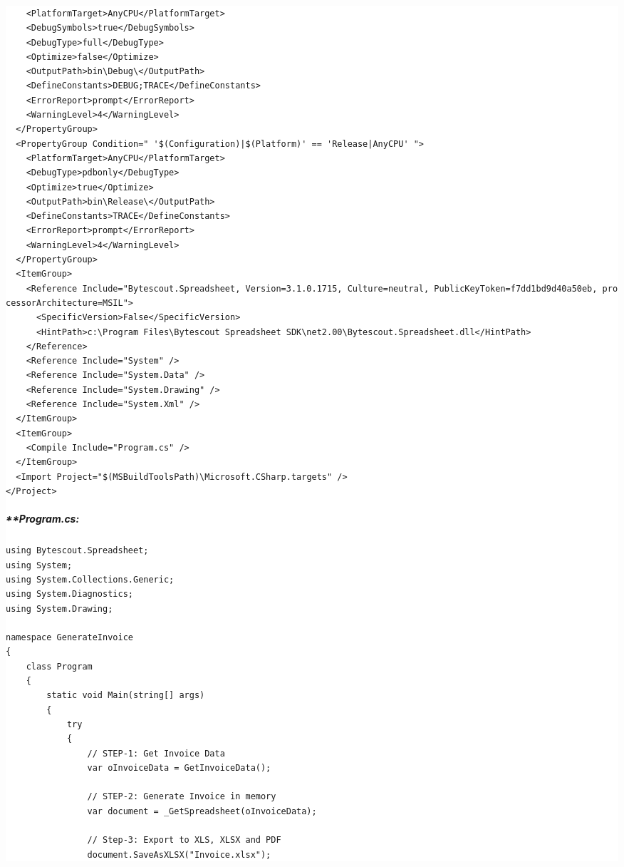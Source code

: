 ```
    <PlatformTarget>AnyCPU</PlatformTarget>
    <DebugSymbols>true</DebugSymbols>
    <DebugType>full</DebugType>
    <Optimize>false</Optimize>
    <OutputPath>bin\Debug\</OutputPath>
    <DefineConstants>DEBUG;TRACE</DefineConstants>
    <ErrorReport>prompt</ErrorReport>
    <WarningLevel>4</WarningLevel>
  </PropertyGroup>
  <PropertyGroup Condition=" '$(Configuration)|$(Platform)' == 'Release|AnyCPU' ">
    <PlatformTarget>AnyCPU</PlatformTarget>
    <DebugType>pdbonly</DebugType>
    <Optimize>true</Optimize>
    <OutputPath>bin\Release\</OutputPath>
    <DefineConstants>TRACE</DefineConstants>
    <ErrorReport>prompt</ErrorReport>
    <WarningLevel>4</WarningLevel>
  </PropertyGroup>
  <ItemGroup>
    <Reference Include="Bytescout.Spreadsheet, Version=3.1.0.1715, Culture=neutral, PublicKeyToken=f7dd1bd9d40a50eb, processorArchitecture=MSIL">
      <SpecificVersion>False</SpecificVersion>
      <HintPath>c:\Program Files\Bytescout Spreadsheet SDK\net2.00\Bytescout.Spreadsheet.dll</HintPath>
    </Reference>
    <Reference Include="System" />
    <Reference Include="System.Data" />
    <Reference Include="System.Drawing" />
    <Reference Include="System.Xml" />
  </ItemGroup>
  <ItemGroup>
    <Compile Include="Program.cs" />
  </ItemGroup>
  <Import Project="$(MSBuildToolsPath)\Microsoft.CSharp.targets" />
</Project>
```

    



##### ****Program.cs:**
    
```
using Bytescout.Spreadsheet;
using System;
using System.Collections.Generic;
using System.Diagnostics;
using System.Drawing;

namespace GenerateInvoice
{
    class Program
    {
        static void Main(string[] args)
        {
            try
            {
                // STEP-1: Get Invoice Data
                var oInvoiceData = GetInvoiceData();

                // STEP-2: Generate Invoice in memory
                var document = _GetSpreadsheet(oInvoiceData);

                // Step-3: Export to XLS, XLSX and PDF
                document.SaveAsXLSX("Invoice.xlsx");
```